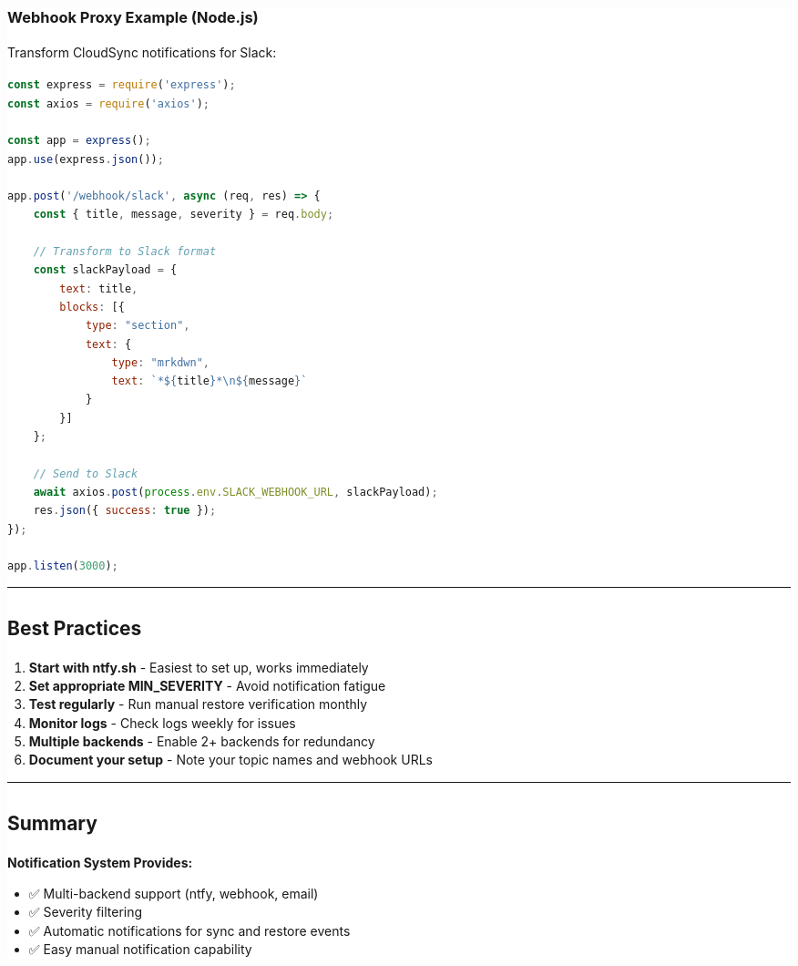 ### Webhook Proxy Example (Node.js)

Transform CloudSync notifications for Slack:

```javascript
const express = require('express');
const axios = require('axios');

const app = express();
app.use(express.json());

app.post('/webhook/slack', async (req, res) => {
    const { title, message, severity } = req.body;

    // Transform to Slack format
    const slackPayload = {
        text: title,
        blocks: [{
            type: "section",
            text: {
                type: "mrkdwn",
                text: `*${title}*\n${message}`
            }
        }]
    };

    // Send to Slack
    await axios.post(process.env.SLACK_WEBHOOK_URL, slackPayload);
    res.json({ success: true });
});

app.listen(3000);
```

---

## Best Practices

1. **Start with ntfy.sh** - Easiest to set up, works immediately
2. **Set appropriate MIN_SEVERITY** - Avoid notification fatigue
3. **Test regularly** - Run manual restore verification monthly
4. **Monitor logs** - Check logs weekly for issues
5. **Multiple backends** - Enable 2+ backends for redundancy
6. **Document your setup** - Note your topic names and webhook URLs

---

## Summary

**Notification System Provides:**
- ✅ Multi-backend support (ntfy, webhook, email)
- ✅ Severity filtering
- ✅ Automatic notifications for sync and restore events
- ✅ Easy manual notification capability

